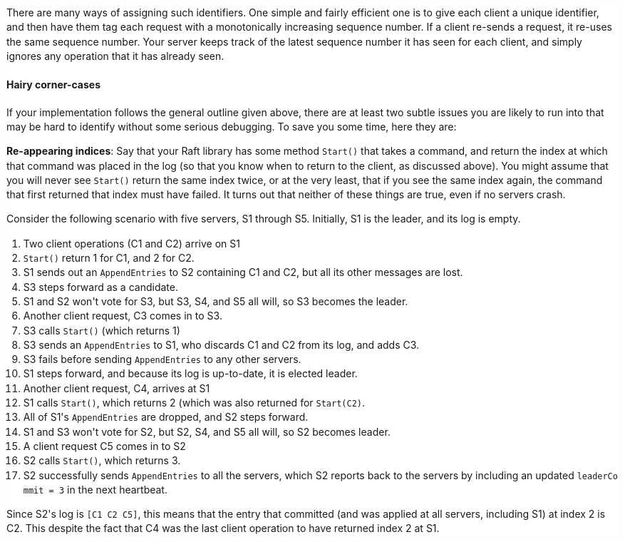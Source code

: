 There are many ways of assigning such identifiers. One simple and fairly
efficient one is to give each client a unique identifier, and then have
them tag each request with a monotonically increasing sequence number.
If a client re-sends a request, it re-uses the same sequence number.
Your server keeps track of the latest sequence number it has seen for
each client, and simply ignores any operation that it has already seen.

#### Hairy corner-cases

If your implementation follows the general outline given above, there
are at least two subtle issues you are likely to run into that may be
hard to identify without some serious debugging. To save you some time,
here they are:

**Re-appearing indices**:
Say that your Raft library has some method `Start()` that takes a
command, and return the index at which that command was placed in the
log (so that you know when to return to the client, as discussed above).
You might assume that you will never see `Start()` return the same index
twice, or at the very least, that if you see the same index again, the
command that first returned that index must have failed. It turns out
that neither of these things are true, even if no servers crash.

Consider the following scenario with five servers, S1 through S5.
Initially, S1 is the leader, and its log is empty.

 1.  Two client operations (C1 and C2) arrive on S1
 2.  `Start()` return 1 for C1, and 2 for C2.
 3.  S1 sends out an `AppendEntries` to S2 containing C1 and C2, but all
     its other messages are lost.
 4.  S3 steps forward as a candidate.
 5.  S1 and S2 won't vote for S3, but S3, S4, and S5 all will, so S3
     becomes the leader.
 6.  Another client request, C3 comes in to S3.
 7.  S3 calls `Start()` (which returns 1)
 8.  S3 sends an `AppendEntries` to S1, who discards C1 and C2 from its
     log, and adds C3.
 9.  S3 fails before sending `AppendEntries` to any other servers.
 10. S1 steps forward, and because its log is up-to-date, it is elected
     leader.
 11. Another client request, C4, arrives at S1
 12. S1 calls `Start()`, which returns 2 (which was also returned for
     `Start(C2)`.
 13. All of S1's `AppendEntries` are dropped, and S2 steps forward.
 14. S1 and S3 won't vote for S2, but S2, S4, and S5 all will, so S2
     becomes leader.
 15. A client request C5 comes in to S2
 16. S2 calls `Start()`, which returns 3.
 17. S2 successfully sends `AppendEntries` to all the servers, which S2
     reports back to the servers by including an updated `leaderCommit =
     3` in the next heartbeat.

Since S2's log is `[C1 C2 C5]`, this means that the entry that committed
(and was applied at all servers, including S1) at index 2 is C2. This
despite the fact that C4 was the last client operation to have returned
index 2 at S1.
